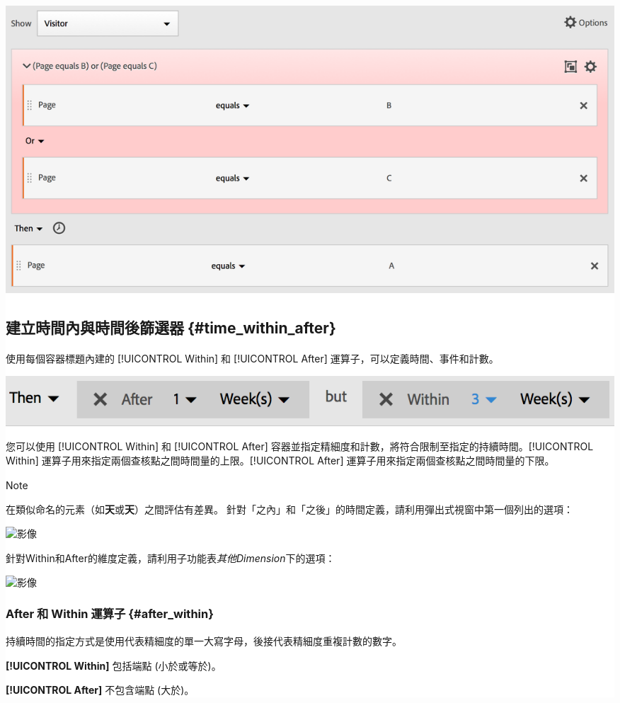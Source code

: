 ![](assets/logic_exclude_or.png)

## 建立時間內與時間後篩選器 {#time_within_after}

使用每個容器標題內建的 [!UICONTROL Within] 和 [!UICONTROL After] 運算子，可以定義時間、事件和計數。

![](assets/then_within_operators.png)

您可以使用 [!UICONTROL Within] 和 [!UICONTROL After] 容器並指定精細度和計數，將符合限制至指定的持續時間。[!UICONTROL Within] 運算子用來指定兩個查核點之間時間量的上限。[!UICONTROL After] 運算子用來指定兩個查核點之間時間量的下限。

>[!NOTE]
>
>在類似命名的元素（如&#x200B;**天**&#x200B;或&#x200B;**天**）之間評估有差異。 針對「之內」和「之後」的時間定義，請利用彈出式視窗中第一個列出的選項：
>
>![影像](https://git.corp.adobe.com/storage/user/5902/files/70a875e2-0ef9-4459-8648-77c60081d64d)
>
>針對Within和After的維度定義，請利用子功能表&#x200B;*其他Dimension*&#x200B;下的選項：
>
>![影像](https://git.corp.adobe.com/storage/user/5902/files/b808eeb0-5e3f-499b-8096-c7eb0d51c57a)

### After 和 Within 運算子 {#after_within}

持續時間的指定方式是使用代表精細度的單一大寫字母，後接代表精細度重複計數的數字。

**[!UICONTROL Within]** 包括端點 (小於或等於)。

**[!UICONTROL After]** 不包含端點 (大於)。
